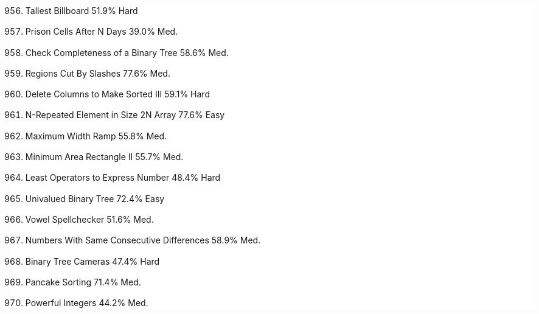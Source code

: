 956. Tallest Billboard
51.9%
Hard

957. Prison Cells After N Days
39.0%
Med.

958. Check Completeness of a Binary Tree
58.6%
Med.

959. Regions Cut By Slashes
77.6%
Med.

960. Delete Columns to Make Sorted III
59.1%
Hard

961. N-Repeated Element in Size 2N Array
77.6%
Easy

962. Maximum Width Ramp
55.8%
Med.

963. Minimum Area Rectangle II
55.7%
Med.

964. Least Operators to Express Number
48.4%
Hard

965. Univalued Binary Tree
72.4%
Easy

966. Vowel Spellchecker
51.6%
Med.

967. Numbers With Same Consecutive Differences
58.9%
Med.

968. Binary Tree Cameras
47.4%
Hard

969. Pancake Sorting
71.4%
Med.

970. Powerful Integers
44.2%
Med.
